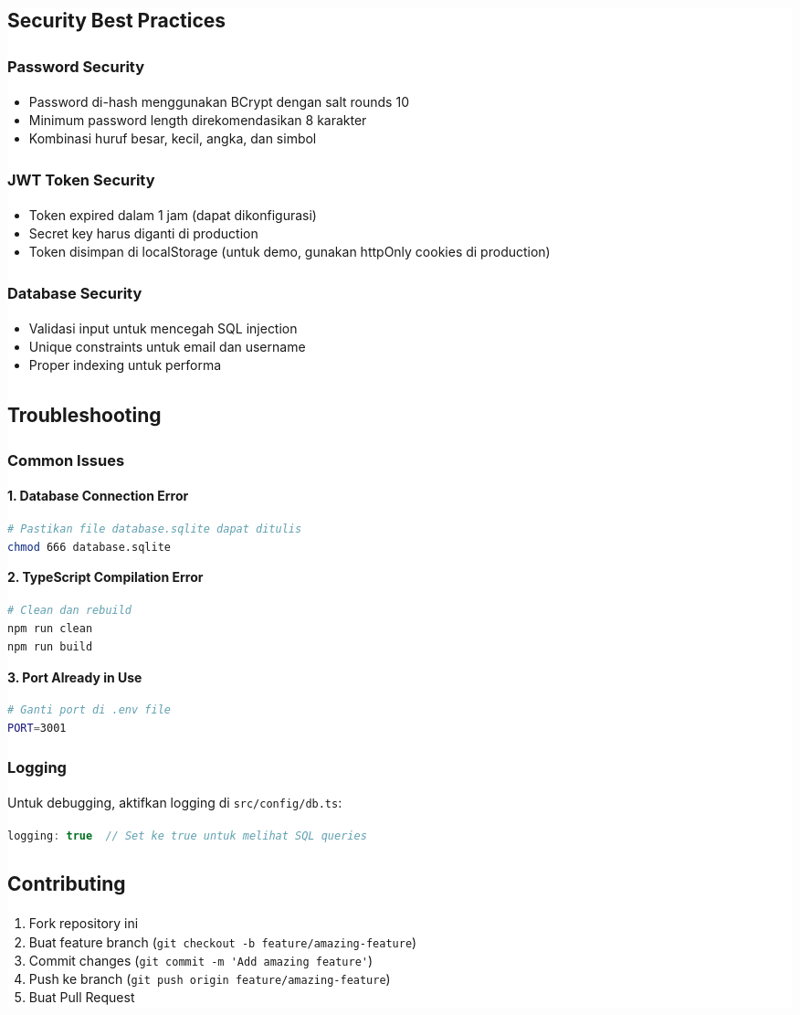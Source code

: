 ## Security Best Practices

### Password Security
- Password di-hash menggunakan BCrypt dengan salt rounds 10
- Minimum password length direkomendasikan 8 karakter
- Kombinasi huruf besar, kecil, angka, dan simbol

### JWT Token Security
- Token expired dalam 1 jam (dapat dikonfigurasi)
- Secret key harus diganti di production
- Token disimpan di localStorage (untuk demo, gunakan httpOnly cookies di production)

### Database Security
- Validasi input untuk mencegah SQL injection
- Unique constraints untuk email dan username
- Proper indexing untuk performa

## Troubleshooting

### Common Issues

**1. Database Connection Error**
```bash
# Pastikan file database.sqlite dapat ditulis
chmod 666 database.sqlite
```

**2. TypeScript Compilation Error**
```bash
# Clean dan rebuild
npm run clean
npm run build
```

**3. Port Already in Use**
```bash
# Ganti port di .env file
PORT=3001
```

### Logging

Untuk debugging, aktifkan logging di `src/config/db.ts`:

```typescript
logging: true  // Set ke true untuk melihat SQL queries
```

## Contributing

1. Fork repository ini
2. Buat feature branch (`git checkout -b feature/amazing-feature`)
3. Commit changes (`git commit -m 'Add amazing feature'`)
4. Push ke branch (`git push origin feature/amazing-feature`)
5. Buat Pull Request
